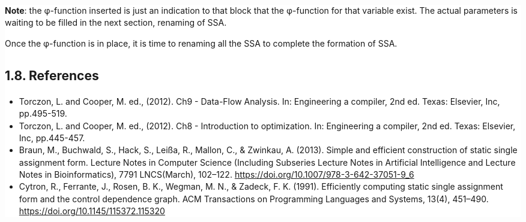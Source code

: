 **Note**: the φ-function inserted is just an indication to that block that the φ-function for that variable exist. The actual parameters is waiting to be filled in the next section, renaming of SSA. 

Once the φ-function is in place, it is time to renaming all the SSA to complete the formation of SSA. 


## 1.8. References
- Torczon, L. and Cooper, M. ed., (2012). Ch9 - Data-Flow Analysis. In: Engineering a compiler, 2nd ed. Texas: Elsevier, Inc, pp.495-519.
- Torczon, L. and Cooper, M. ed., (2012). Ch8 - Introduction to optimization. In: Engineering a compiler, 2nd ed. Texas: Elsevier, Inc, pp.445-457.
- Braun, M., Buchwald, S., Hack, S., Leißa, R., Mallon, C., & Zwinkau, A. (2013). Simple and efficient construction of static single assignment form. Lecture Notes in Computer Science (Including Subseries Lecture Notes in Artificial Intelligence and Lecture Notes in Bioinformatics), 7791 LNCS(March), 102–122. https://doi.org/10.1007/978-3-642-37051-9_6
- Cytron, R., Ferrante, J., Rosen, B. K., Wegman, M. N., & Zadeck, F. K. (1991). Efficiently computing static single assignment form and the control dependence graph. ACM Transactions on Programming Languages and Systems, 13(4), 451–490. https://doi.org/10.1145/115372.115320
